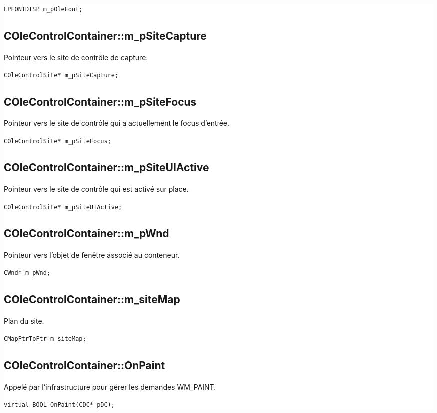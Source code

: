 ```
LPFONTDISP m_pOleFont;
```

##  <a name="m_psitecapture"></a>  COleControlContainer::m_pSiteCapture

Pointeur vers le site de contrôle de capture.

```
COleControlSite* m_pSiteCapture;
```

##  <a name="m_psitefocus"></a>  COleControlContainer::m_pSiteFocus

Pointeur vers le site de contrôle qui a actuellement le focus d’entrée.

```
COleControlSite* m_pSiteFocus;
```

##  <a name="m_psiteuiactive"></a>  COleControlContainer::m_pSiteUIActive

Pointeur vers le site de contrôle qui est activé sur place.

```
COleControlSite* m_pSiteUIActive;
```

##  <a name="m_pwnd"></a>  COleControlContainer::m_pWnd

Pointeur vers l’objet de fenêtre associé au conteneur.

```
CWnd* m_pWnd;
```

##  <a name="m_sitemap"></a>  COleControlContainer::m_siteMap

Plan du site.

```
CMapPtrToPtr m_siteMap;
```

##  <a name="onpaint"></a>  COleControlContainer::OnPaint

Appelé par l’infrastructure pour gérer les demandes WM_PAINT.

```
virtual BOOL OnPaint(CDC* pDC);
```
